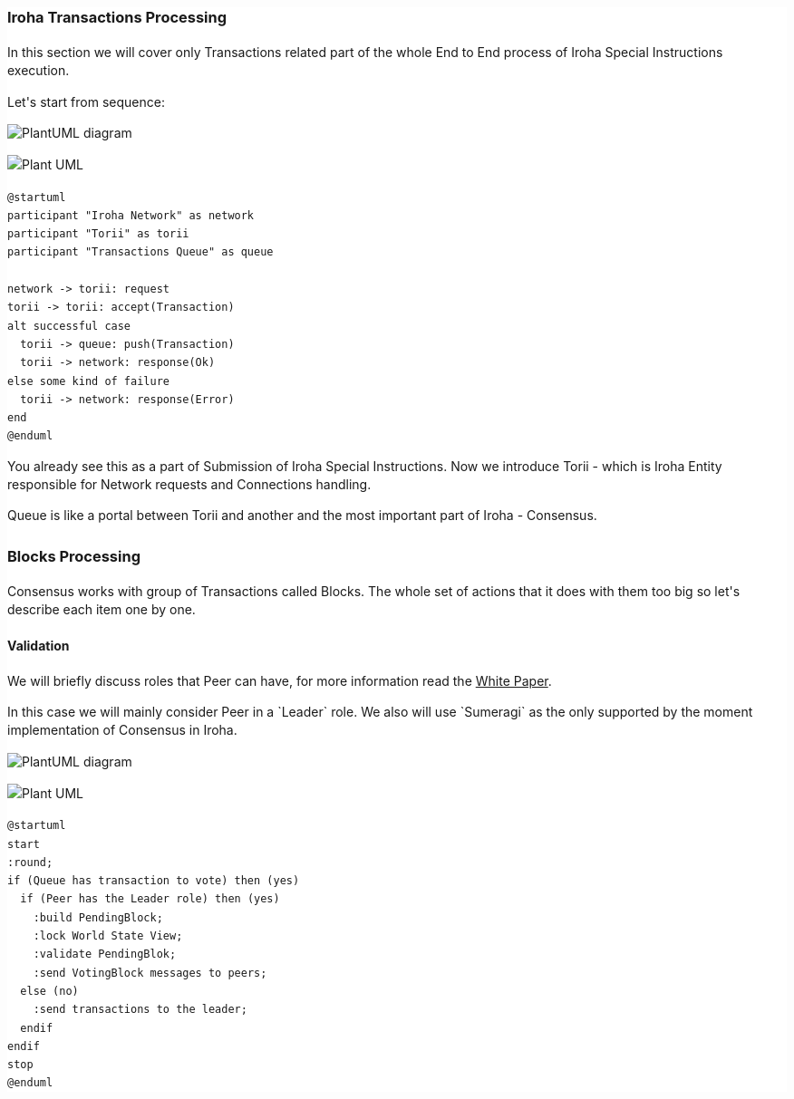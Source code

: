 ### Iroha Transactions Processing

In this section we will cover only Transactions related part of the whole End to End process of Iroha Special Instructions execution.

Let's start from sequence:

![PlantUML diagram](http://www.plantuml.com/plantuml/png/VOwzJWCn48HxFyKeLLBm0YbG6WeQ418li7Bs5EjyjjaVyVhuVf3kA6ZiiMU-dRsfaPXFERH-fvWQ5SFfLUg3yCRsNMKyWHHbrSVOPvMK5jjczSSKAahHKYsA3sVd9Vargn2sUNXwNjahXBkb5fRdxfzYv6RdtRXBe6nGxuRgu1cHb0FmIwuTLpJNnu7RPxO5vbvjjIYVtyTBuAmChHDZJEMEEc2Wb5tuV_H5f4gdoptS-k5J_W40)

![](images/icons/grey_arrow_down.png)Plant UML

```
@startuml
participant "Iroha Network" as network
participant "Torii" as torii
participant "Transactions Queue" as queue

network -> torii: request
torii -> torii: accept(Transaction)
alt successful case
  torii -> queue: push(Transaction)
  torii -> network: response(Ok)
else some kind of failure
  torii -> network: response(Error)
end
@enduml
```

You already see this as a part of Submission of Iroha Special Instructions. Now we introduce Torii - which is Iroha Entity responsible for Network requests and Connections handling.

Queue is like a portal between Torii and another and the most important part of Iroha - Consensus.

### Blocks Processing

Consensus works with group of Transactions called Blocks. The whole set of actions that it does with them too big so let's describe each item one by one.

#### Validation

We will briefly discuss roles that Peer can have, for more information read the [White Paper](https://github.com/hyperledger/iroha/blob/iroha2-dev/iroha_2_whitepaper.md#21-p2p-network).

In this case we will mainly consider Peer in a \`Leader\` role. We also will use \`Sumeragi\` as the only supported by the moment implementation of Consensus in Iroha.

![PlantUML diagram](http://www.plantuml.com/plantuml/png/NO-nRWCX44HxlcBAkr-m6ojr2aUHd9gOiOt2iHQxEChV1t1EEgL1myuRc3se-M9rIMu8jojISzYxUC7qLbc9crTOyLdzsQ9acE0XnXbsOyRqGvqTqFaZMGRU7BpIXtOjalwZmEwpnXHmP0unNr-IdB_sJwDBV4Xfxhjv8qwHtt_UmwSOscoJMsFQ9ZY9hQzXeQg_KdlRErcqWqnAJ5dcJMYpsO1xzJIgZqJxwEAUfvhStQ7fkgHV)

![](images/icons/grey_arrow_down.png)Plant UML

```
@startuml
start
:round;
if (Queue has transaction to vote) then (yes)
  if (Peer has the Leader role) then (yes)
    :build PendingBlock;
    :lock World State View;
    :validate PendingBlok;
    :send VotingBlock messages to peers;
  else (no)
    :send transactions to the leader;
  endif
endif
stop
@enduml
```